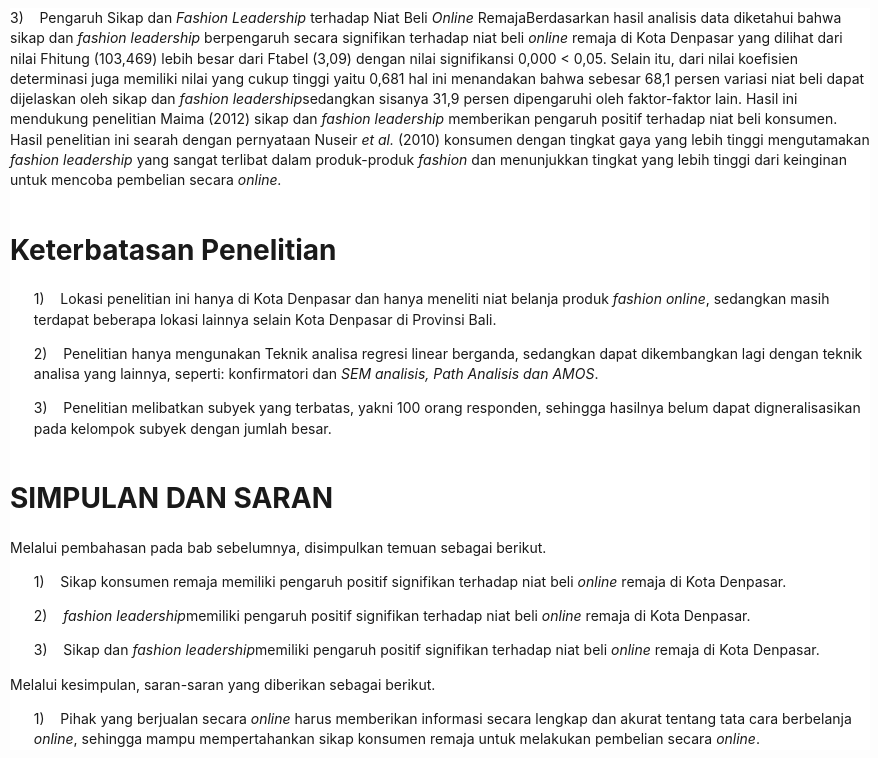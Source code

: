 <p><span class="font6">3) &nbsp;&nbsp;&nbsp;Pengaruh Sikap dan </span><span class="font6" style="font-style:italic;">Fashion Leadership</span><span class="font6"> terhadap Niat Beli </span><span class="font6" style="font-style:italic;">Online </span><span class="font6">RemajaBerdasarkan hasil analisis data diketahui bahwa sikap dan </span><span class="font6" style="font-style:italic;">fashion leadership</span><span class="font6"> berpengaruh secara signifikan terhadap niat beli </span><span class="font6" style="font-style:italic;">online</span><span class="font6"> remaja di Kota Denpasar yang dilihat dari nilai F</span><span class="font3">hitung </span><span class="font6">(103,469) lebih besar dari F</span><span class="font3">tabel </span><span class="font6">(3,09) dengan nilai signifikansi 0,000 &lt;&nbsp;0,05. Selain itu, dari nilai koefisien determinasi juga memiliki nilai yang cukup tinggi yaitu 0,681 hal ini menandakan bahwa sebesar 68,1 persen variasi niat beli dapat dijelaskan oleh sikap dan </span><span class="font6" style="font-style:italic;">fashion leadership</span><span class="font6">sedangkan sisanya 31,9 persen dipengaruhi oleh faktor-faktor lain. Hasil ini mendukung penelitian Maima (2012) sikap dan </span><span class="font6" style="font-style:italic;">fashion leadership</span><span class="font6"> memberikan pengaruh positif terhadap niat beli konsumen. Hasil penelitian ini searah dengan pernyataan Nuseir </span><span class="font6" style="font-style:italic;">et al.</span><span class="font6"> (2010) konsumen dengan tingkat gaya yang lebih tinggi mengutamakan </span><span class="font6" style="font-style:italic;">fashion leadership</span><span class="font6"> yang sangat terlibat dalam produk-produk </span><span class="font6" style="font-style:italic;">fashion</span><span class="font6"> dan menunjukkan tingkat yang lebih tinggi dari keinginan untuk mencoba pembelian secara </span><span class="font6" style="font-style:italic;">online.</span></p></li></ul>
<h1><a name="bookmark45"></a><span class="font6" style="font-weight:bold;"><a name="bookmark46"></a>Keterbatasan Penelitian</span></h1>
<ul style="list-style:none;"><li>
<p><span class="font6">1) &nbsp;&nbsp;&nbsp;Lokasi penelitian ini hanya di Kota Denpasar dan hanya meneliti niat belanja produk </span><span class="font6" style="font-style:italic;">fashion online</span><span class="font6">, sedangkan masih terdapat beberapa lokasi lainnya selain Kota Denpasar di Provinsi Bali.</span></p></li>
<li>
<p><span class="font6">2) &nbsp;&nbsp;&nbsp;Penelitian hanya mengunakan Teknik analisa regresi linear berganda, sedangkan dapat dikembangkan lagi dengan teknik analisa yang lainnya, seperti: konfirmatori dan </span><span class="font6" style="font-style:italic;">SEM analisis, Path Analisis dan AMOS</span><span class="font6">.</span></p></li>
<li>
<p><span class="font6">3) &nbsp;&nbsp;&nbsp;Penelitian melibatkan subyek yang terbatas, yakni 100 orang responden, sehingga hasilnya belum dapat digneralisasikan pada kelompok subyek dengan jumlah besar.</span></p></li></ul>
<h1><a name="bookmark47"></a><span class="font6" style="font-weight:bold;"><a name="bookmark48"></a>SIMPULAN DAN SARAN</span></h1>
<p><span class="font6">Melalui pembahasan pada bab sebelumnya, disimpulkan temuan sebagai berikut.</span></p>
<ul style="list-style:none;"><li>
<p><span class="font6">1) &nbsp;&nbsp;&nbsp;Sikap konsumen remaja memiliki pengaruh positif signifikan terhadap niat beli </span><span class="font6" style="font-style:italic;">online</span><span class="font6"> remaja di Kota Denpasar.</span></p></li>
<li>
<p><span class="font6">2)</span><span class="font6" style="font-style:italic;"> &nbsp;&nbsp;&nbsp;fashion leadership</span><span class="font6">memiliki pengaruh positif signifikan terhadap niat beli </span><span class="font6" style="font-style:italic;">online</span><span class="font6"> remaja di Kota Denpasar.</span></p></li>
<li>
<p><span class="font6">3) &nbsp;&nbsp;&nbsp;Sikap dan </span><span class="font6" style="font-style:italic;">fashion leadership</span><span class="font6">memiliki pengaruh positif signifikan terhadap niat beli </span><span class="font6" style="font-style:italic;">online</span><span class="font6"> remaja di Kota Denpasar.</span></p></li></ul>
<p><span class="font6">Melalui kesimpulan, saran-saran yang diberikan sebagai berikut.</span></p>
<ul style="list-style:none;"><li>
<p><span class="font6">1) &nbsp;&nbsp;&nbsp;Pihak yang berjualan secara </span><span class="font6" style="font-style:italic;">online</span><span class="font6"> harus memberikan informasi secara lengkap dan akurat tentang tata cara berbelanja </span><span class="font6" style="font-style:italic;">online</span><span class="font6">, sehingga mampu mempertahankan sikap konsumen remaja untuk melakukan pembelian secara </span><span class="font6" style="font-style:italic;">online</span><span class="font6">.</span></p></li>
<li>